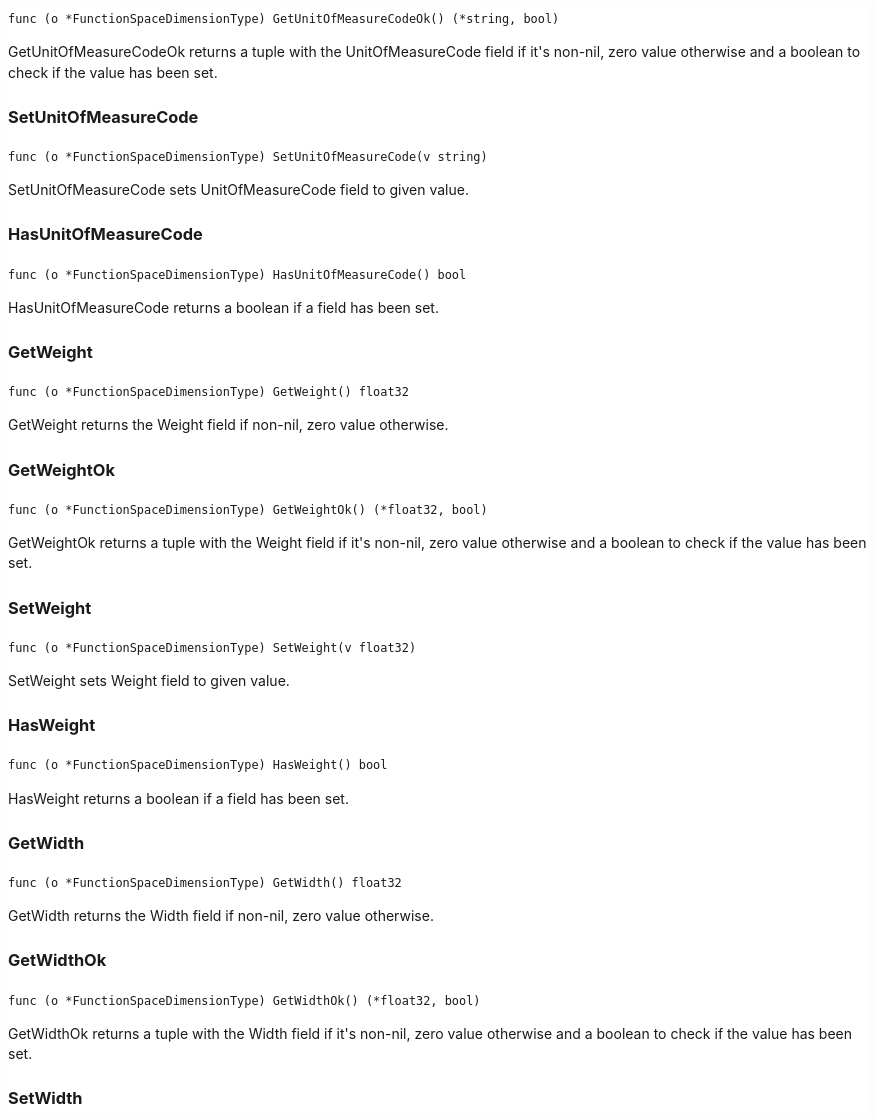 `func (o *FunctionSpaceDimensionType) GetUnitOfMeasureCodeOk() (*string, bool)`

GetUnitOfMeasureCodeOk returns a tuple with the UnitOfMeasureCode field if it's non-nil, zero value otherwise
and a boolean to check if the value has been set.

### SetUnitOfMeasureCode

`func (o *FunctionSpaceDimensionType) SetUnitOfMeasureCode(v string)`

SetUnitOfMeasureCode sets UnitOfMeasureCode field to given value.

### HasUnitOfMeasureCode

`func (o *FunctionSpaceDimensionType) HasUnitOfMeasureCode() bool`

HasUnitOfMeasureCode returns a boolean if a field has been set.

### GetWeight

`func (o *FunctionSpaceDimensionType) GetWeight() float32`

GetWeight returns the Weight field if non-nil, zero value otherwise.

### GetWeightOk

`func (o *FunctionSpaceDimensionType) GetWeightOk() (*float32, bool)`

GetWeightOk returns a tuple with the Weight field if it's non-nil, zero value otherwise
and a boolean to check if the value has been set.

### SetWeight

`func (o *FunctionSpaceDimensionType) SetWeight(v float32)`

SetWeight sets Weight field to given value.

### HasWeight

`func (o *FunctionSpaceDimensionType) HasWeight() bool`

HasWeight returns a boolean if a field has been set.

### GetWidth

`func (o *FunctionSpaceDimensionType) GetWidth() float32`

GetWidth returns the Width field if non-nil, zero value otherwise.

### GetWidthOk

`func (o *FunctionSpaceDimensionType) GetWidthOk() (*float32, bool)`

GetWidthOk returns a tuple with the Width field if it's non-nil, zero value otherwise
and a boolean to check if the value has been set.

### SetWidth
